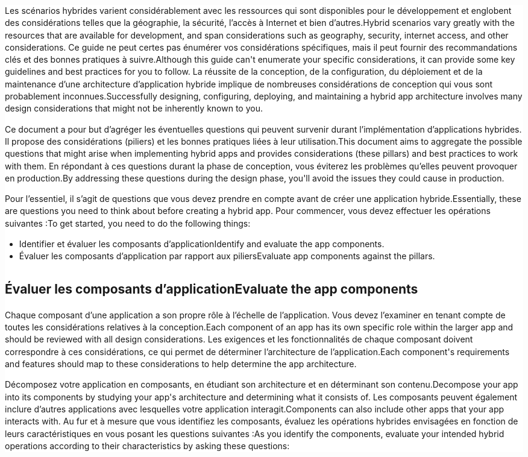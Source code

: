 <span data-ttu-id="3c5ee-111">Les scénarios hybrides varient considérablement avec les ressources qui sont disponibles pour le développement et englobent des considérations telles que la géographie, la sécurité, l’accès à Internet et bien d’autres.</span><span class="sxs-lookup"><span data-stu-id="3c5ee-111">Hybrid scenarios vary greatly with the resources that are available for development, and span considerations such as geography, security, internet access, and other considerations.</span></span> <span data-ttu-id="3c5ee-112">Ce guide ne peut certes pas énumérer vos considérations spécifiques, mais il peut fournir des recommandations clés et des bonnes pratiques à suivre.</span><span class="sxs-lookup"><span data-stu-id="3c5ee-112">Although this guide can't enumerate your specific considerations, it can provide some key guidelines and best practices for you to follow.</span></span> <span data-ttu-id="3c5ee-113">La réussite de la conception, de la configuration, du déploiement et de la maintenance d’une architecture d’application hybride implique de nombreuses considérations de conception qui vous sont probablement inconnues.</span><span class="sxs-lookup"><span data-stu-id="3c5ee-113">Successfully designing, configuring, deploying, and maintaining a hybrid app architecture involves many design considerations that might not be inherently known to you.</span></span>

<span data-ttu-id="3c5ee-114">Ce document a pour but d’agréger les éventuelles questions qui peuvent survenir durant l’implémentation d’applications hybrides. Il propose des considérations (piliers) et les bonnes pratiques liées à leur utilisation.</span><span class="sxs-lookup"><span data-stu-id="3c5ee-114">This document aims to aggregate the possible questions that might arise when implementing hybrid apps and provides considerations (these pillars) and best practices to work with them.</span></span> <span data-ttu-id="3c5ee-115">En répondant à ces questions durant la phase de conception, vous éviterez les problèmes qu’elles peuvent provoquer en production.</span><span class="sxs-lookup"><span data-stu-id="3c5ee-115">By addressing these questions during the design phase, you'll avoid the issues they could cause in production.</span></span>

<span data-ttu-id="3c5ee-116">Pour l’essentiel, il s’agit de questions que vous devez prendre en compte avant de créer une application hybride.</span><span class="sxs-lookup"><span data-stu-id="3c5ee-116">Essentially, these are questions you need to think about before creating a hybrid app.</span></span> <span data-ttu-id="3c5ee-117">Pour commencer, vous devez effectuer les opérations suivantes :</span><span class="sxs-lookup"><span data-stu-id="3c5ee-117">To get started, you need to do the following things:</span></span>

- <span data-ttu-id="3c5ee-118">Identifier et évaluer les composants d’application</span><span class="sxs-lookup"><span data-stu-id="3c5ee-118">Identify and evaluate the app components.</span></span>
- <span data-ttu-id="3c5ee-119">Évaluer les composants d’application par rapport aux piliers</span><span class="sxs-lookup"><span data-stu-id="3c5ee-119">Evaluate app components against the pillars.</span></span>

## <a name="evaluate-the-app-components"></a><span data-ttu-id="3c5ee-120">Évaluer les composants d’application</span><span class="sxs-lookup"><span data-stu-id="3c5ee-120">Evaluate the app components</span></span>

<span data-ttu-id="3c5ee-121">Chaque composant d’une application a son propre rôle à l’échelle de l’application. Vous devez l’examiner en tenant compte de toutes les considérations relatives à la conception.</span><span class="sxs-lookup"><span data-stu-id="3c5ee-121">Each component of an app has its own specific role within the larger app and should be reviewed with all design considerations.</span></span> <span data-ttu-id="3c5ee-122">Les exigences et les fonctionnalités de chaque composant doivent correspondre à ces considérations, ce qui permet de déterminer l’architecture de l’application.</span><span class="sxs-lookup"><span data-stu-id="3c5ee-122">Each component's requirements and features should map to these considerations to help determine the app architecture.</span></span>

<span data-ttu-id="3c5ee-123">Décomposez votre application en composants, en étudiant son architecture et en déterminant son contenu.</span><span class="sxs-lookup"><span data-stu-id="3c5ee-123">Decompose your app into its components by studying your app's architecture and determining what it consists of.</span></span> <span data-ttu-id="3c5ee-124">Les composants peuvent également inclure d’autres applications avec lesquelles votre application interagit.</span><span class="sxs-lookup"><span data-stu-id="3c5ee-124">Components can also include other apps that your app interacts with.</span></span> <span data-ttu-id="3c5ee-125">Au fur et à mesure que vous identifiez les composants, évaluez les opérations hybrides envisagées en fonction de leurs caractéristiques en vous posant les questions suivantes :</span><span class="sxs-lookup"><span data-stu-id="3c5ee-125">As you identify the components, evaluate your intended hybrid operations according to their characteristics by asking these questions:</span></span>
